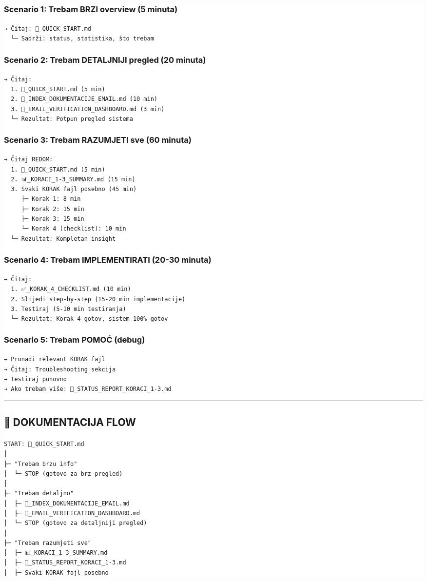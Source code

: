 ### Scenario 1: Trebam BRZI overview (5 minuta)
```
→ Čitaj: 🚀_QUICK_START.md
  └─ Sadrži: status, statistika, što trebam
```

### Scenario 2: Trebam DETALJNIJI pregled (20 minuta)
```
→ Čitaj:
  1. 🚀_QUICK_START.md (5 min)
  2. 📖_INDEX_DOKUMENTACIJE_EMAIL.md (10 min)
  3. 🎯_EMAIL_VERIFICATION_DASHBOARD.md (3 min)
  └─ Rezultat: Potpun pregled sistema
```

### Scenario 3: Trebam RAZUMJETI sve (60 minuta)
```
→ Čitaj REDOM:
  1. 🚀_QUICK_START.md (5 min)
  2. 📊_KORACI_1-3_SUMMARY.md (15 min)
  3. Svaki KORAK fajl posebno (45 min)
     ├─ Korak 1: 8 min
     ├─ Korak 2: 15 min
     ├─ Korak 3: 15 min
     └─ Korak 4 (checklist): 10 min
  └─ Rezultat: Kompletan insight
```

### Scenario 4: Trebam IMPLEMENTIRATI (20-30 minuta)
```
→ Čitaj:
  1. ✅_KORAK_4_CHECKLIST.md (10 min)
  2. Slijedi step-by-step (15-20 min implementacije)
  3. Testiraj (5-10 min testiranja)
  └─ Rezultat: Korak 4 gotov, sistem 100% gotov
```

### Scenario 5: Trebam POMOĆ (debug)
```
→ Pronađi relevant KORAK fajl
→ Čitaj: Troubleshooting sekcija
→ Testiraj ponovno
→ Ako trebam više: 🏁_STATUS_REPORT_KORACI_1-3.md
```

---

## 📖 DOKUMENTACIJA FLOW

```
START: 🚀_QUICK_START.md
│
├─ "Trebam brzu info" 
│  └─ STOP (gotovo za brz pregled)
│
├─ "Trebam detaljno"
│  ├─ 📖_INDEX_DOKUMENTACIJE_EMAIL.md
│  ├─ 🎯_EMAIL_VERIFICATION_DASHBOARD.md
│  └─ STOP (gotovo za detaljniji pregled)
│
├─ "Trebam razumjeti sve"
│  ├─ 📊_KORACI_1-3_SUMMARY.md
│  ├─ 🏁_STATUS_REPORT_KORACI_1-3.md
│  ├─ Svaki KORAK fajl posebno
```